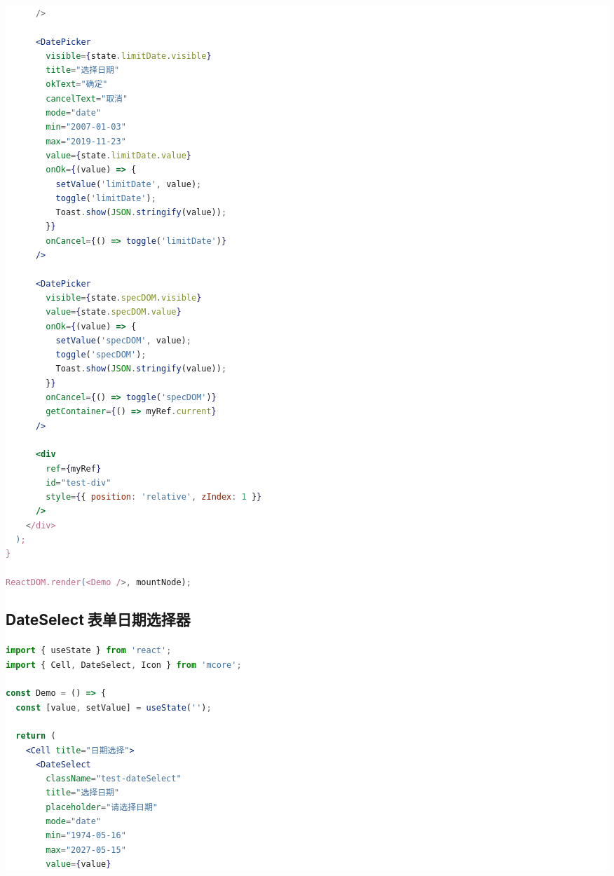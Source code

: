 ```jsx
      />

      <DatePicker
        visible={state.limitDate.visible}
        title="选择日期"
        okText="确定"
        cancelText="取消"
        mode="date"
        min="2007-01-03"
        max="2019-11-23"
        value={state.limitDate.value}
        onOk={(value) => {
          setValue('limitDate', value);
          toggle('limitDate');
          Toast.show(JSON.stringify(value));
        }}
        onCancel={() => toggle('limitDate')}
      />

      <DatePicker
        visible={state.specDOM.visible}
        value={state.specDOM.value}
        onOk={(value) => {
          setValue('specDOM', value);
          toggle('specDOM');
          Toast.show(JSON.stringify(value));
        }}
        onCancel={() => toggle('specDOM')}
        getContainer={() => myRef.current}
      />

      <div
        ref={myRef} 
        id="test-div"
        style={{ position: 'relative', zIndex: 1 }}
      />
    </div>
  );
}

ReactDOM.render(<Demo />, mountNode);
```



## DateSelect 表单日期选择器
```jsx
import { useState } from 'react';
import { Cell, DateSelect, Icon } from 'mcore';

const Demo = () => {
  const [value, setValue] = useState('');

  return (
    <Cell title="日期选择">
      <DateSelect
        className="test-dateSelect"
        title="选择日期"
        placeholder="请选择日期"
        mode="date"
        min="1974-05-16"
        max="2027-05-15"
        value={value}
```